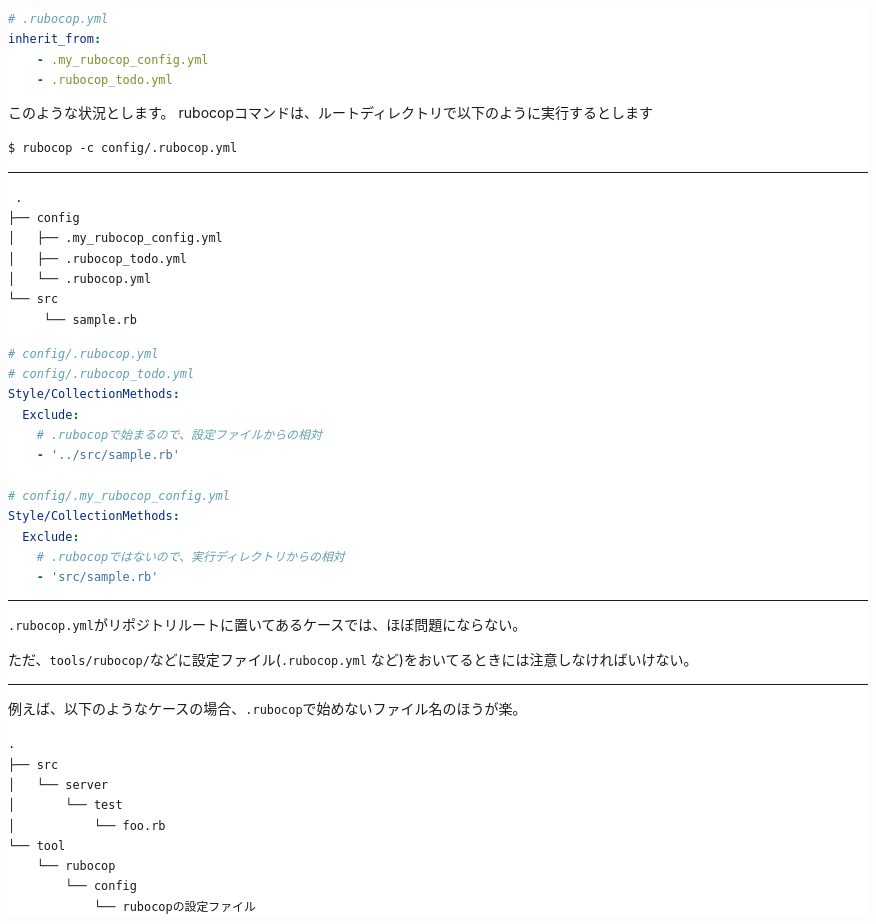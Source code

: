 ```yaml
# .rubocop.yml
inherit_from:
    - .my_rubocop_config.yml
    - .rubocop_todo.yml
```

このような状況とします。
rubocopコマンドは、ルートディレクトリで以下のように実行するとします

```
$ rubocop -c config/.rubocop.yml
```

---

```
 .
├── config
│   ├── .my_rubocop_config.yml
│   ├── .rubocop_todo.yml
│   └── .rubocop.yml
└── src
     └── sample.rb
```

```yaml
# config/.rubocop.yml
# config/.rubocop_todo.yml
Style/CollectionMethods:
  Exclude:
    # .rubocopで始まるので、設定ファイルからの相対
    - '../src/sample.rb'

# config/.my_rubocop_config.yml
Style/CollectionMethods:
  Exclude:
    # .rubocopではないので、実行ディレクトリからの相対
    - 'src/sample.rb'
```

---

`.rubocop.yml`がリポジトリルートに置いてあるケースでは、ほぼ問題にならない。

ただ、`tools/rubocop/`などに設定ファイル(`.rubocop.yml` など)をおいてるときには注意しなければいけない。

---

例えば、以下のようなケースの場合、`.rubocop`で始めないファイル名のほうが楽。

```
.
├── src
│   └── server
│       └── test
│           └── foo.rb
└── tool
    └── rubocop
        └── config
            └── rubocopの設定ファイル
```
